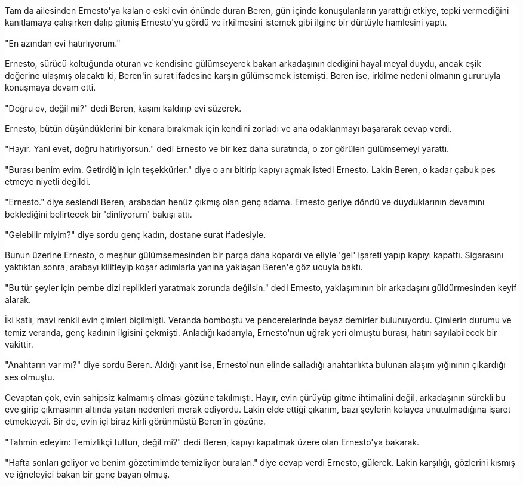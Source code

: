 Tam da ailesinden Ernesto\'ya kalan o eski evin önünde duran Beren, gün
içinde konuşulanların yarattığı etkiye, tepki vermediğini kanıtlamaya
çalışırken dalıp gitmiş Ernesto\'yu gördü ve irkilmesini istemek gibi
ilginç bir dürtüyle hamlesini yaptı.

"En azından evi hatırlıyorum."

Ernesto, sürücü koltuğunda oturan ve kendisine gülümseyerek bakan
arkadaşının dediğini hayal meyal duydu, ancak eşik değerine ulaşmış
olacaktı ki, Beren\'in surat ifadesine karşın gülümsemek istemişti.
Beren ise, irkilme nedeni olmanın gururuyla konuşmaya devam etti.

"Doğru ev, değil mi?" dedi Beren, kaşını kaldırıp evi süzerek.

Ernesto, bütün düşündüklerini bir kenara bırakmak için kendini zorladı
ve ana odaklanmayı başararak cevap verdi.

"Hayır. Yani evet, doğru hatırlıyorsun." dedi Ernesto ve bir kez daha
suratında, o zor görülen gülümsemeyi yarattı.

"Burası benim evim. Getirdiğin için teşekkürler." diye o anı bitirip
kapıyı açmak istedi Ernesto. Lakin Beren, o kadar çabuk pes etmeye
niyetli değildi.

"Ernesto." diye seslendi Beren, arabadan henüz çıkmış olan genç adama.
Ernesto geriye döndü ve duyduklarının devamını beklediğini belirtecek
bir \'dinliyorum\' bakışı attı.

"Gelebilir miyim?" diye sordu genç kadın, dostane surat ifadesiyle.

Bunun üzerine Ernesto, o meşhur gülümsemesinden bir parça daha kopardı
ve eliyle \'gel\' işareti yapıp kapıyı kapattı. Sigarasını yaktıktan
sonra, arabayı kilitleyip koşar adımlarla yanına yaklaşan Beren\'e göz
ucuyla baktı.

"Bu tür şeyler için pembe dizi replikleri yaratmak zorunda değilsin."
dedi Ernesto, yaklaşımının bir arkadaşını güldürmesinden keyif alarak.

İki katlı, mavi renkli evin çimleri biçilmişti. Veranda bomboştu ve
pencerelerinde beyaz demirler bulunuyordu. Çimlerin durumu ve temiz
veranda, genç kadının ilgisini çekmişti. Anladığı kadarıyla,
Ernesto\'nun uğrak yeri olmuştu burası, hatırı sayılabilecek bir
vakittir.

"Anahtarın var mı?" diye sordu Beren. Aldığı yanıt ise, Ernesto\'nun
elinde salladığı anahtarlıkta bulunan alaşım yığınının çıkardığı ses
olmuştu.

Cevaptan çok, evin sahipsiz kalmamış olması gözüne takılmıştı. Hayır,
evin çürüyüp gitme ihtimalini değil, arkadaşının sürekli bu eve girip
çıkmasının altında yatan nedenleri merak ediyordu. Lakin elde ettiği
çıkarım, bazı şeylerin kolayca unutulmadığına işaret etmekteydi. Bir de,
evin içi biraz kirli görünmüştü Beren\'in gözüne.

"Tahmin edeyim: Temizlikçi tuttun, değil mi?" dedi Beren, kapıyı
kapatmak üzere olan Ernesto\'ya bakarak.

"Hafta sonları geliyor ve benim gözetimimde temizliyor buraları." diye
cevap verdi Ernesto, gülerek. Lakin karşılığı, gözlerini kısmış ve
iğneleyici bakan bir genç bayan olmuş.
